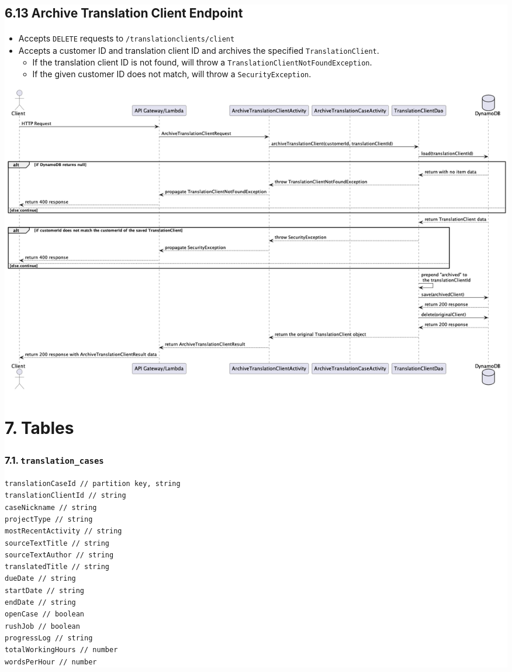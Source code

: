 ## 6.13 Archive Translation Client Endpoint

* Accepts `DELETE` requests to `/translationclients/client`
* Accepts a customer ID and translation client ID and archives the specified `TranslationClient`.
  * If the translation client ID is not found, will throw a `TranslationClientNotFoundException`.
  * If the given customer ID does not match, will throw a `SecurityException`.

<img src="images/ArchiveTranslationClient-Sequence.png" width="100%" alt="Archive Translation Client Endpoint Sequence Diagram"/>

# 7. Tables

### 7.1. `translation_cases`
```
translationCaseId // partition key, string
translationClientId // string
caseNickname // string
projectType // string
mostRecentActivity // string
sourceTextTitle // string
sourceTextAuthor // string
translatedTitle // string
dueDate // string
startDate // string
endDate // string
openCase // boolean
rushJob // boolean
progressLog // string
totalWorkingHours // number
wordsPerHour // number
```
